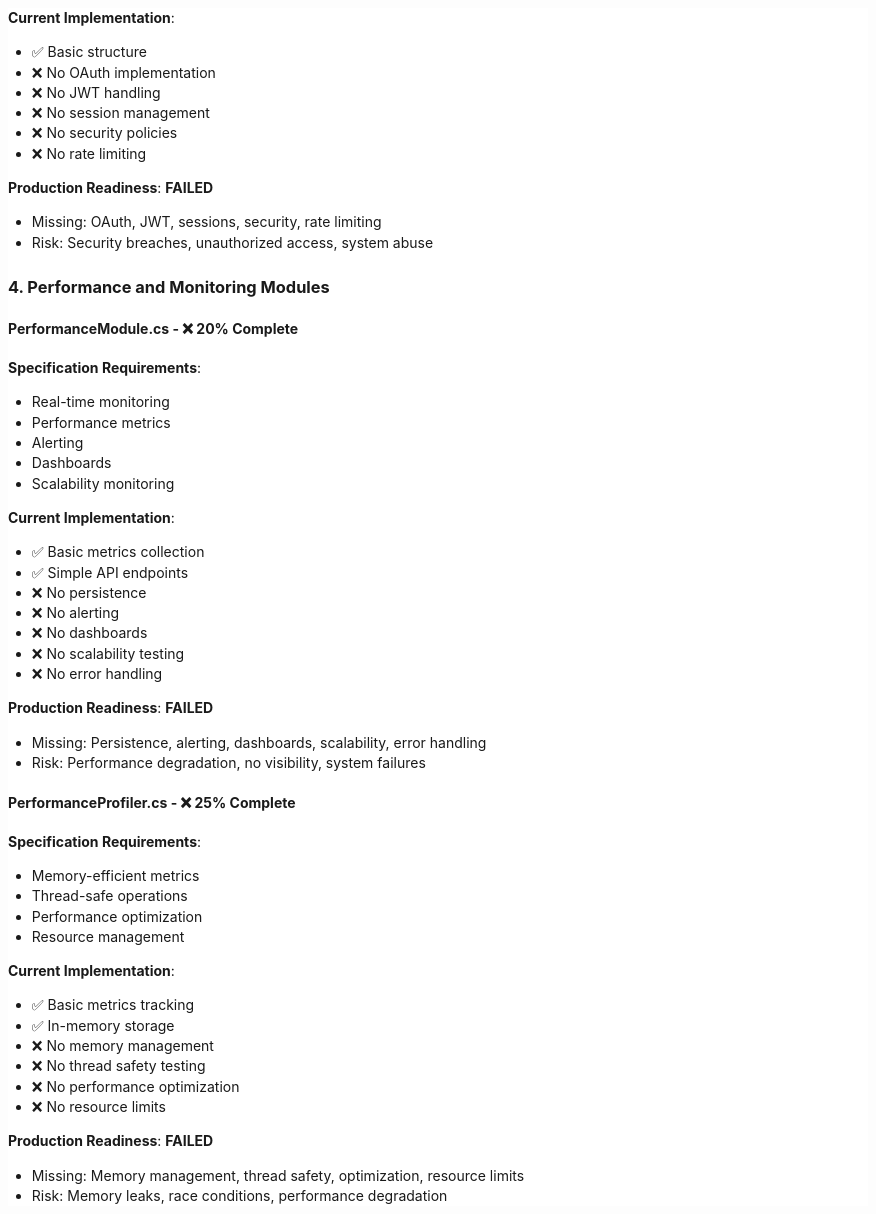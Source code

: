 **Current Implementation**:
- ✅ Basic structure
- ❌ No OAuth implementation
- ❌ No JWT handling
- ❌ No session management
- ❌ No security policies
- ❌ No rate limiting

**Production Readiness**: **FAILED**
- Missing: OAuth, JWT, sessions, security, rate limiting
- Risk: Security breaches, unauthorized access, system abuse

### 4. Performance and Monitoring Modules

#### **PerformanceModule.cs** - ❌ 20% Complete
**Specification Requirements**:
- Real-time monitoring
- Performance metrics
- Alerting
- Dashboards
- Scalability monitoring

**Current Implementation**:
- ✅ Basic metrics collection
- ✅ Simple API endpoints
- ❌ No persistence
- ❌ No alerting
- ❌ No dashboards
- ❌ No scalability testing
- ❌ No error handling

**Production Readiness**: **FAILED**
- Missing: Persistence, alerting, dashboards, scalability, error handling
- Risk: Performance degradation, no visibility, system failures

#### **PerformanceProfiler.cs** - ❌ 25% Complete
**Specification Requirements**:
- Memory-efficient metrics
- Thread-safe operations
- Performance optimization
- Resource management

**Current Implementation**:
- ✅ Basic metrics tracking
- ✅ In-memory storage
- ❌ No memory management
- ❌ No thread safety testing
- ❌ No performance optimization
- ❌ No resource limits

**Production Readiness**: **FAILED**
- Missing: Memory management, thread safety, optimization, resource limits
- Risk: Memory leaks, race conditions, performance degradation
